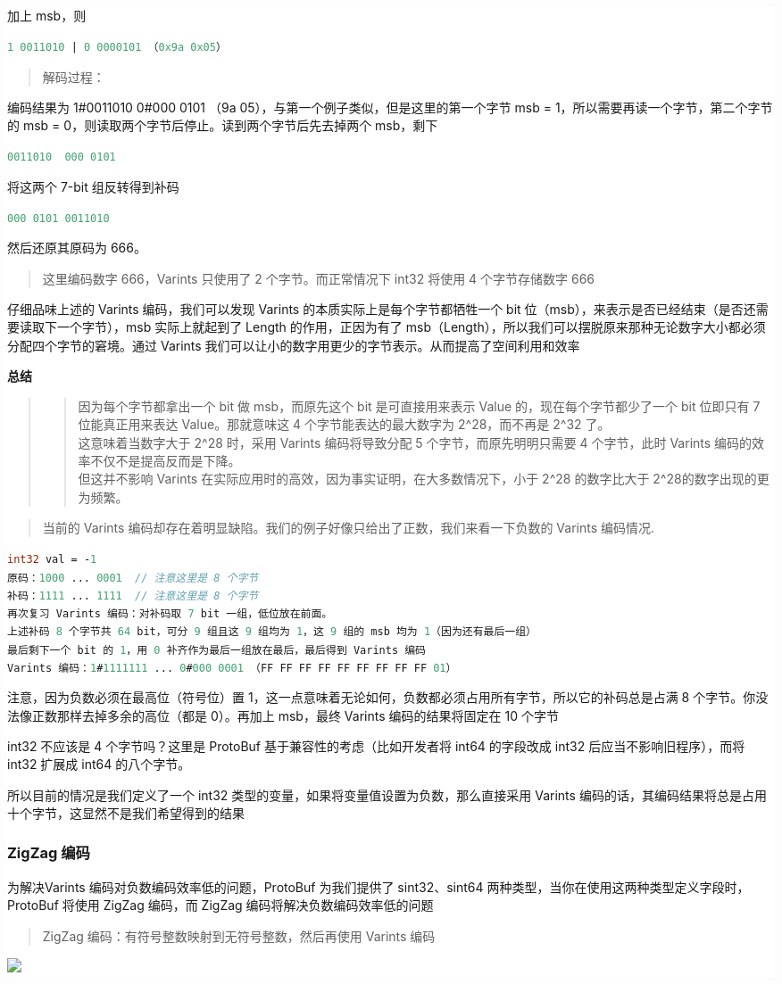 
加上 msb，则

```protobuf
1 0011010 | 0 0000101 （0x9a 0x05）
```
    

> 解码过程：

编码结果为 1#0011010 0#000 0101 （9a 05），与第一个例子类似，但是这里的第一个字节 msb = 1，所以需要再读一个字节，第二个字节的 msb = 0，则读取两个字节后停止。读到两个字节后先去掉两个 msb，剩下

```protobuf
0011010  000 0101
```
将这两个 7-bit 组反转得到补码

```protobuf
000 0101 0011010
```

然后还原其原码为 666。

> 这里编码数字 666，Varints 只使用了 2 个字节。而正常情况下 int32 将使用 4 个字节存储数字 666

仔细品味上述的 Varints 编码，我们可以发现 Varints 的本质实际上是每个字节都牺牲一个 bit 位（msb），来表示是否已经结束（是否还需要读取下一个字节），msb 实际上就起到了 Length 的作用，正因为有了 msb（Length），所以我们可以摆脱原来那种无论数字大小都必须分配四个字节的窘境。通过 Varints 我们可以让小的数字用更少的字节表示。从而提高了空间利用和效率

**总结**



>> 因为每个字节都拿出一个 bit 做 msb，而原先这个 bit 是可直接用来表示 Value 的，现在每个字节都少了一个 bit 位即只有 7 位能真正用来表达 Value。那就意味这 4 个字节能表达的最大数字为 2^28，而不再是 2^32 了。\
>> 这意味着当数字大于 2^28   时，采用 Varints 编码将导致分配 5 个字节，而原先明明只需要 4 个字节，此时 Varints 编码的效率不仅不是提高反而是下降。\
>> 但这并不影响 Varints 在实际应用时的高效，因为事实证明，在大多数情况下，小于 2^28 的数字比大于 2^28的数字出现的更为频繁。


> 当前的 Varints 编码却存在着明显缺陷。我们的例子好像只给出了正数，我们来看一下负数的 Varints 编码情况.

```protobuf
int32 val = -1
原码：1000 ... 0001  // 注意这里是 8 个字节
补码：1111 ... 1111  // 注意这里是 8 个字节
再次复习 Varints 编码：对补码取 7 bit 一组，低位放在前面。
上述补码 8 个字节共 64 bit，可分 9 组且这 9 组均为 1，这 9 组的 msb 均为 1（因为还有最后一组）
最后剩下一个 bit 的 1，用 0 补齐作为最后一组放在最后，最后得到 Varints 编码
Varints 编码：1#1111111 ... 0#000 0001 （FF FF FF FF FF FF FF FF FF 01）
```

注意，因为负数必须在最高位（符号位）置 1，这一点意味着无论如何，负数都必须占用所有字节，所以它的补码总是占满 8 个字节。你没法像正数那样去掉多余的高位（都是 0）。再加上 msb，最终 Varints 编码的结果将固定在 10 个字节

int32 不应该是 4 个字节吗？这里是 ProtoBuf 基于兼容性的考虑（比如开发者将 int64 的字段改成 int32 后应当不影响旧程序），而将 int32 扩展成 int64 的八个字节。

所以目前的情况是我们定义了一个 int32 类型的变量，如果将变量值设置为负数，那么直接采用 Varints 编码的话，其编码结果将总是占用十个字节，这显然不是我们希望得到的结果

### ZigZag 编码

为解决Varints 编码对负数编码效率低的问题，ProtoBuf 为我们提供了 sint32、sint64 两种类型，当你在使用这两种类型定义字段时，ProtoBuf 将使用 ZigZag 编码，而 ZigZag 编码将解决负数编码效率低的问题

> ZigZag 编码：有符号整数映射到无符号整数，然后再使用 Varints 编码

![](../../assets/img/google/protobuf-zigzag.png)